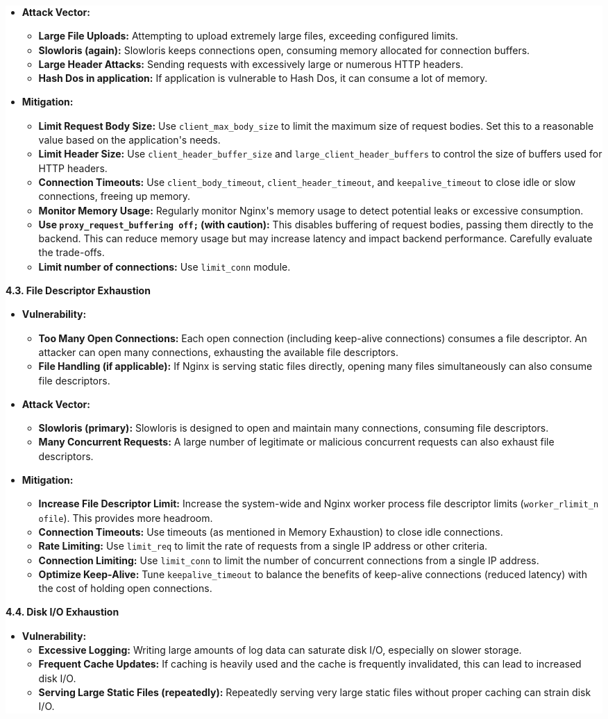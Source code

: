 *   **Attack Vector:**
    *   **Large File Uploads:**  Attempting to upload extremely large files, exceeding configured limits.
    *   **Slowloris (again):**  Slowloris keeps connections open, consuming memory allocated for connection buffers.
    *   **Large Header Attacks:**  Sending requests with excessively large or numerous HTTP headers.
    *   **Hash Dos in application:** If application is vulnerable to Hash Dos, it can consume a lot of memory.

*   **Mitigation:**
    *   **Limit Request Body Size:**  Use `client_max_body_size` to limit the maximum size of request bodies.  Set this to a reasonable value based on the application's needs.
    *   **Limit Header Size:**  Use `client_header_buffer_size` and `large_client_header_buffers` to control the size of buffers used for HTTP headers.
    *   **Connection Timeouts:**  Use `client_body_timeout`, `client_header_timeout`, and `keepalive_timeout` to close idle or slow connections, freeing up memory.
    *   **Monitor Memory Usage:**  Regularly monitor Nginx's memory usage to detect potential leaks or excessive consumption.
    *   **Use `proxy_request_buffering off;` (with caution):**  This disables buffering of request bodies, passing them directly to the backend.  This can reduce memory usage but may increase latency and impact backend performance.  Carefully evaluate the trade-offs.
    * **Limit number of connections:** Use `limit_conn` module.

**4.3. File Descriptor Exhaustion**

*   **Vulnerability:**
    *   **Too Many Open Connections:**  Each open connection (including keep-alive connections) consumes a file descriptor.  An attacker can open many connections, exhausting the available file descriptors.
    *   **File Handling (if applicable):**  If Nginx is serving static files directly, opening many files simultaneously can also consume file descriptors.

*   **Attack Vector:**
    *   **Slowloris (primary):**  Slowloris is designed to open and maintain many connections, consuming file descriptors.
    *   **Many Concurrent Requests:**  A large number of legitimate or malicious concurrent requests can also exhaust file descriptors.

*   **Mitigation:**
    *   **Increase File Descriptor Limit:**  Increase the system-wide and Nginx worker process file descriptor limits (`worker_rlimit_nofile`).  This provides more headroom.
    *   **Connection Timeouts:**  Use timeouts (as mentioned in Memory Exhaustion) to close idle connections.
    *   **Rate Limiting:**  Use `limit_req` to limit the rate of requests from a single IP address or other criteria.
    *   **Connection Limiting:**  Use `limit_conn` to limit the number of concurrent connections from a single IP address.
    *   **Optimize Keep-Alive:**  Tune `keepalive_timeout` to balance the benefits of keep-alive connections (reduced latency) with the cost of holding open connections.

**4.4. Disk I/O Exhaustion**

*   **Vulnerability:**
    *   **Excessive Logging:**  Writing large amounts of log data can saturate disk I/O, especially on slower storage.
    *   **Frequent Cache Updates:**  If caching is heavily used and the cache is frequently invalidated, this can lead to increased disk I/O.
    *   **Serving Large Static Files (repeatedly):**  Repeatedly serving very large static files without proper caching can strain disk I/O.
